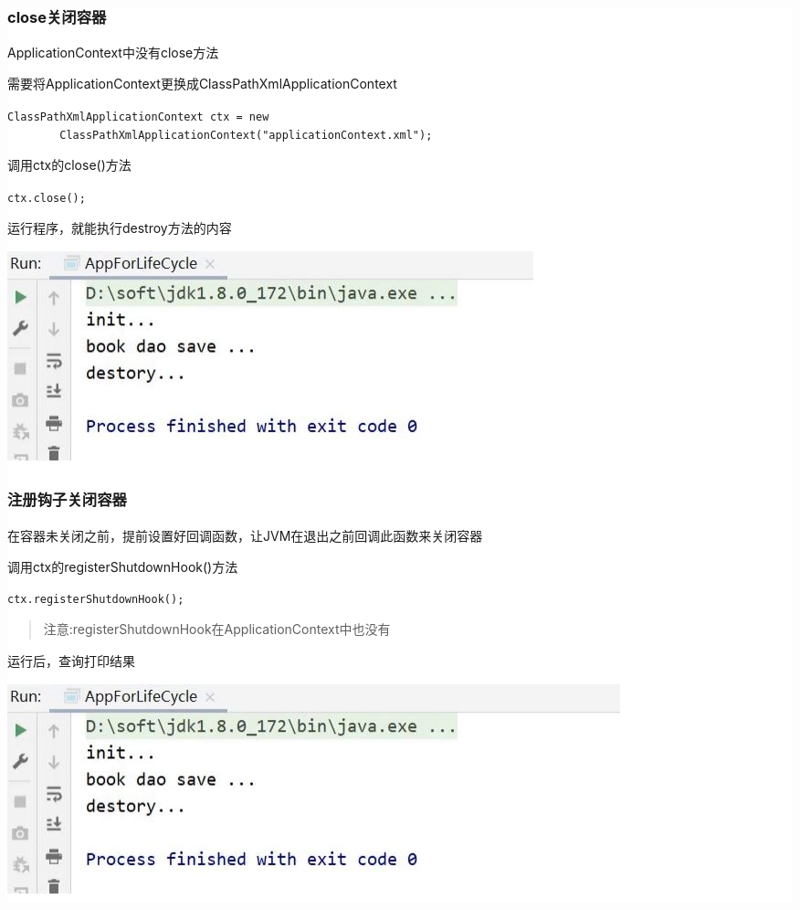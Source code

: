 ### close关闭容器

ApplicationContext中没有close方法

需要将ApplicationContext更换成ClassPathXmlApplicationContext

```
ClassPathXmlApplicationContext ctx = new
        ClassPathXmlApplicationContext("applicationContext.xml");
```

调用ctx的close()方法

```
ctx.close();
```

运行程序，就能执行destroy方法的内容

![1704952908494](images/1704952908494.png)

### 注册钩子关闭容器

在容器未关闭之前，提前设置好回调函数，让JVM在退出之前回调此函数来关闭容器

调用ctx的registerShutdownHook()方法

```
ctx.registerShutdownHook();
```

> 注意:registerShutdownHook在ApplicationContext中也没有

运行后，查询打印结果

![1704952969804](images/1704952969804.png)
